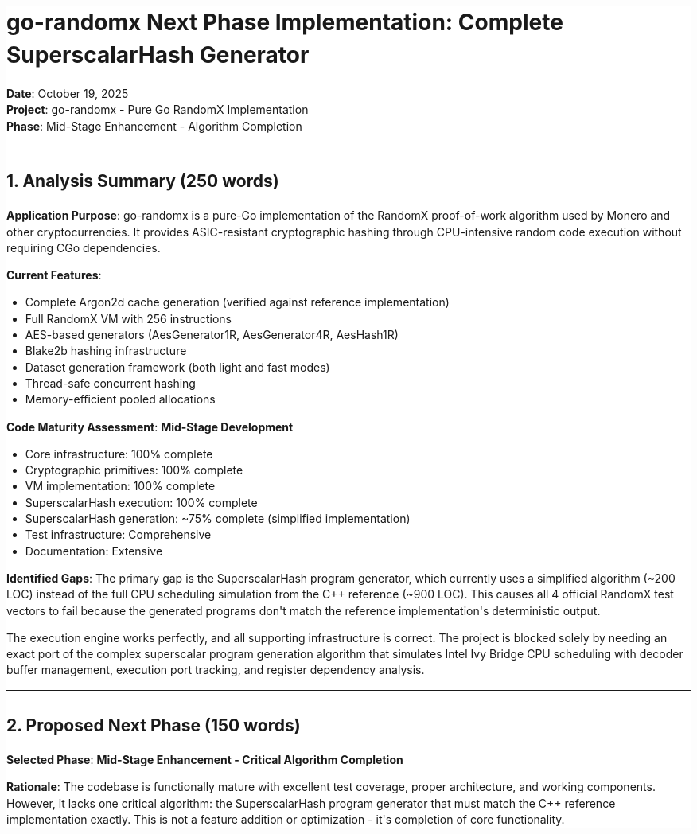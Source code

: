 # go-randomx Next Phase Implementation: Complete SuperscalarHash Generator

**Date**: October 19, 2025  
**Project**: go-randomx - Pure Go RandomX Implementation  
**Phase**: Mid-Stage Enhancement - Algorithm Completion  

---

## 1. Analysis Summary (250 words)

**Application Purpose**: go-randomx is a pure-Go implementation of the RandomX proof-of-work algorithm used by Monero and other cryptocurrencies. It provides ASIC-resistant cryptographic hashing through CPU-intensive random code execution without requiring CGo dependencies.

**Current Features**:
- Complete Argon2d cache generation (verified against reference implementation)
- Full RandomX VM with 256 instructions
- AES-based generators (AesGenerator1R, AesGenerator4R, AesHash1R)
- Blake2b hashing infrastructure
- Dataset generation framework (both light and fast modes)
- Thread-safe concurrent hashing
- Memory-efficient pooled allocations

**Code Maturity Assessment**: **Mid-Stage Development**
- Core infrastructure: 100% complete
- Cryptographic primitives: 100% complete
- VM implementation: 100% complete
- SuperscalarHash execution: 100% complete
- SuperscalarHash generation: ~75% complete (simplified implementation)
- Test infrastructure: Comprehensive
- Documentation: Extensive

**Identified Gaps**:
The primary gap is the SuperscalarHash program generator, which currently uses a simplified algorithm (~200 LOC) instead of the full CPU scheduling simulation from the C++ reference (~900 LOC). This causes all 4 official RandomX test vectors to fail because the generated programs don't match the reference implementation's deterministic output.

The execution engine works perfectly, and all supporting infrastructure is correct. The project is blocked solely by needing an exact port of the complex superscalar program generation algorithm that simulates Intel Ivy Bridge CPU scheduling with decoder buffer management, execution port tracking, and register dependency analysis.

---

## 2. Proposed Next Phase (150 words)

**Selected Phase**: **Mid-Stage Enhancement - Critical Algorithm Completion**

**Rationale**: 
The codebase is functionally mature with excellent test coverage, proper architecture, and working components. However, it lacks one critical algorithm: the SuperscalarHash program generator that must match the C++ reference implementation exactly. This is not a feature addition or optimization - it's completion of core functionality.
